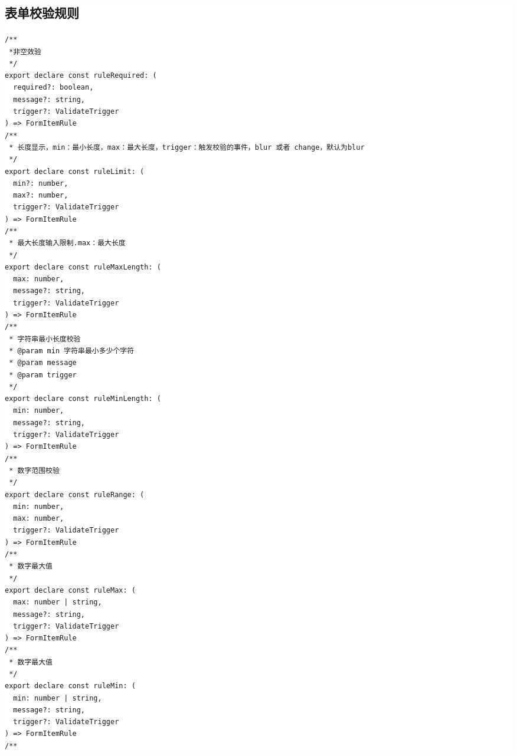 ## 表单校验规则

```tsx
/**
 *非空效验
 */
export declare const ruleRequired: (
  required?: boolean,
  message?: string,
  trigger?: ValidateTrigger
) => FormItemRule
/**
 * 长度显示，min：最小长度，max：最大长度，trigger：触发校验的事件，blur 或者 change，默认为blur
 */
export declare const ruleLimit: (
  min?: number,
  max?: number,
  trigger?: ValidateTrigger
) => FormItemRule
/**
 * 最大长度输入限制.max：最大长度
 */
export declare const ruleMaxLength: (
  max: number,
  message?: string,
  trigger?: ValidateTrigger
) => FormItemRule
/**
 * 字符串最小长度校验
 * @param min 字符串最小多少个字符
 * @param message
 * @param trigger
 */
export declare const ruleMinLength: (
  min: number,
  message?: string,
  trigger?: ValidateTrigger
) => FormItemRule
/**
 * 数字范围校验
 */
export declare const ruleRange: (
  min: number,
  max: number,
  trigger?: ValidateTrigger
) => FormItemRule
/**
 * 数字最大值
 */
export declare const ruleMax: (
  max: number | string,
  message?: string,
  trigger?: ValidateTrigger
) => FormItemRule
/**
 * 数字最大值
 */
export declare const ruleMin: (
  min: number | string,
  message?: string,
  trigger?: ValidateTrigger
) => FormItemRule
/**
```